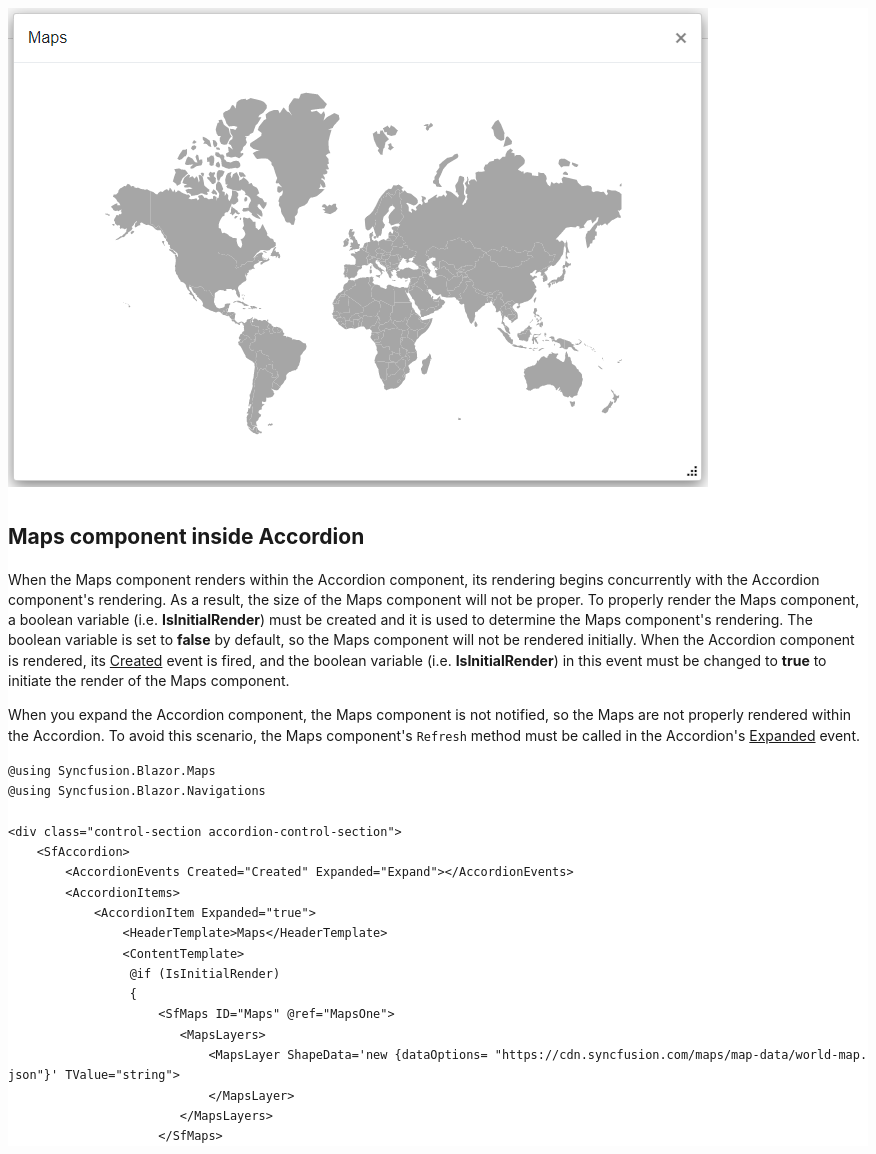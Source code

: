 ![Blazor Maps inside Dialog component](../images/blazor-maps-with-dialog.png)


## Maps component inside Accordion

When the Maps component renders within the Accordion component, its rendering begins concurrently with the Accordion component's rendering. As a result, the size of the Maps component will not be proper. To properly render the Maps component, a boolean variable (i.e. **IsInitialRender**) must be created and it is used to determine the Maps component's rendering. The boolean variable is set to **false** by default, so the Maps component will not be rendered initially. When the Accordion component is rendered, its [Created](https://help.syncfusion.com/cr/blazor/Syncfusion.Blazor.Navigations.AccordionEvents.html#Syncfusion_Blazor_Navigations_AccordionEvents_Created) event is fired, and the boolean variable (i.e. **IsInitialRender**) in this event must be changed to **true** to initiate the render of the Maps component.

When you expand the Accordion component, the Maps component is not notified, so the Maps are not properly rendered within the Accordion. To avoid this scenario, the Maps component's `Refresh` method must be called in the Accordion's [Expanded](https://help.syncfusion.com/cr/blazor/Syncfusion.Blazor.Navigations.AccordionEvents.html#Syncfusion_Blazor_Navigations_AccordionEvents_Expanded) event.


```cshtml
@using Syncfusion.Blazor.Maps
@using Syncfusion.Blazor.Navigations

<div class="control-section accordion-control-section">
    <SfAccordion>
        <AccordionEvents Created="Created" Expanded="Expand"></AccordionEvents>
        <AccordionItems>
            <AccordionItem Expanded="true">
                <HeaderTemplate>Maps</HeaderTemplate>
                <ContentTemplate>
                 @if (IsInitialRender)
                 {
                     <SfMaps ID="Maps" @ref="MapsOne">
                        <MapsLayers>
                            <MapsLayer ShapeData='new {dataOptions= "https://cdn.syncfusion.com/maps/map-data/world-map.json"}' TValue="string">
                            </MapsLayer>
                        </MapsLayers>
                     </SfMaps> 
```